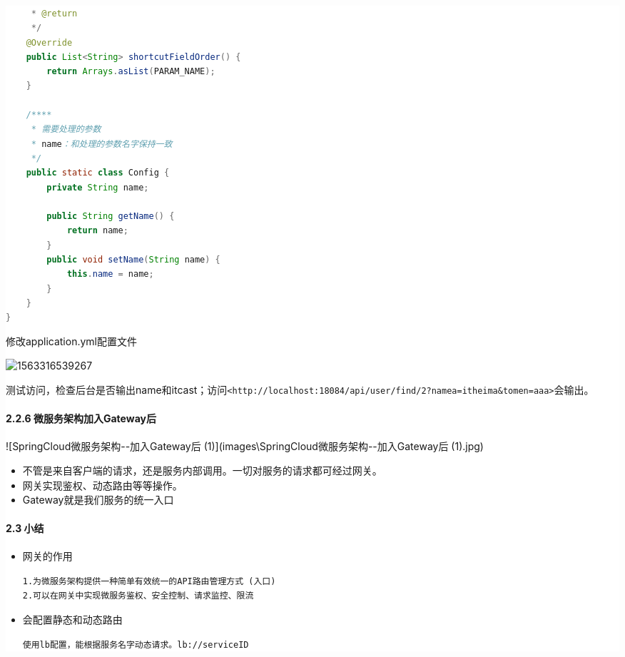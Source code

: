```java
     * @return
     */
    @Override
    public List<String> shortcutFieldOrder() {
        return Arrays.asList(PARAM_NAME);
    }

    /****
     * 需要处理的参数
     * name：和处理的参数名字保持一致
     */
    public static class Config {
        private String name;

        public String getName() {
            return name;
        }
        public void setName(String name) {
            this.name = name;
        }
    }
}
```



修改application.yml配置文件

![1563316539267](images\1563316539267.png)

测试访问，检查后台是否输出name和itcast；访问`<http://localhost:18084/api/user/find/2?namea=itheima&tomen=aaa>`会输出。



#### 2.2.6 微服务架构加入Gateway后

![SpringCloud微服务架构--加入Gateway后 (1)](images\SpringCloud微服务架构--加入Gateway后 (1).jpg)

- 不管是来自客户端的请求，还是服务内部调用。一切对服务的请求都可经过网关。
- 网关实现鉴权、动态路由等等操作。
- Gateway就是我们服务的统一入口



#### 2.3 小结

- 网关的作用

  ```properties
  1.为微服务架构提供一种简单有效统一的API路由管理方式 (入口)
  2.可以在网关中实现微服务鉴权、安全控制、请求监控、限流
  ```

- 会配置静态和动态路由

  ```properties
  使用lb配置，能根据服务名字动态请求。lb://serviceID
  ```
